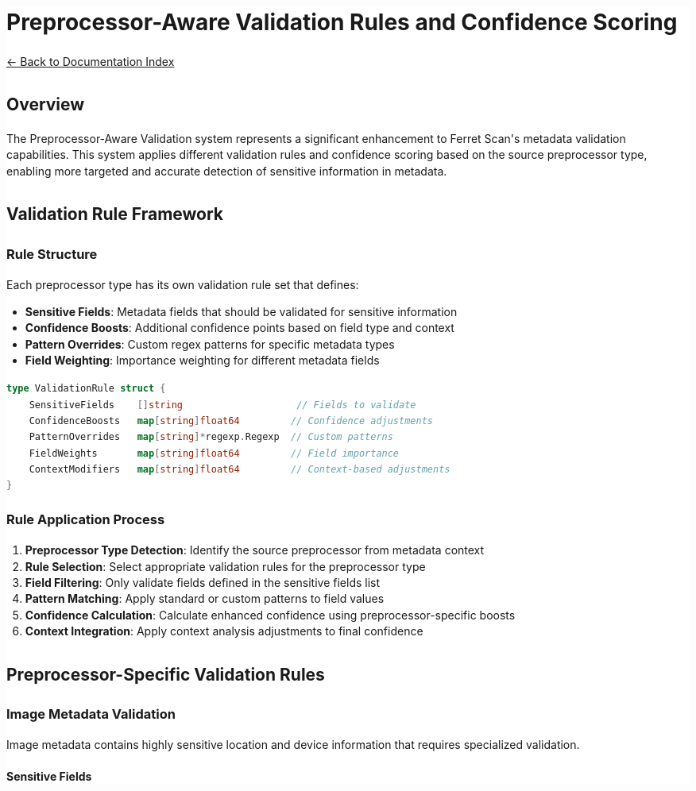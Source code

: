 # Preprocessor-Aware Validation Rules and Confidence Scoring

[← Back to Documentation Index](../README.md)

## Overview

The Preprocessor-Aware Validation system represents a significant enhancement to Ferret Scan's metadata validation capabilities. This system applies different validation rules and confidence scoring based on the source preprocessor type, enabling more targeted and accurate detection of sensitive information in metadata.

## Validation Rule Framework

### Rule Structure

Each preprocessor type has its own validation rule set that defines:

- **Sensitive Fields**: Metadata fields that should be validated for sensitive information
- **Confidence Boosts**: Additional confidence points based on field type and context
- **Pattern Overrides**: Custom regex patterns for specific metadata types
- **Field Weighting**: Importance weighting for different metadata fields

```go
type ValidationRule struct {
    SensitiveFields    []string                    // Fields to validate
    ConfidenceBoosts   map[string]float64         // Confidence adjustments
    PatternOverrides   map[string]*regexp.Regexp  // Custom patterns
    FieldWeights       map[string]float64         // Field importance
    ContextModifiers   map[string]float64         // Context-based adjustments
}
```

### Rule Application Process

1. **Preprocessor Type Detection**: Identify the source preprocessor from metadata context
2. **Rule Selection**: Select appropriate validation rules for the preprocessor type
3. **Field Filtering**: Only validate fields defined in the sensitive fields list
4. **Pattern Matching**: Apply standard or custom patterns to field values
5. **Confidence Calculation**: Calculate enhanced confidence using preprocessor-specific boosts
6. **Context Integration**: Apply context analysis adjustments to final confidence

## Preprocessor-Specific Validation Rules

### Image Metadata Validation

Image metadata contains highly sensitive location and device information that requires specialized validation.

#### Sensitive Fields
